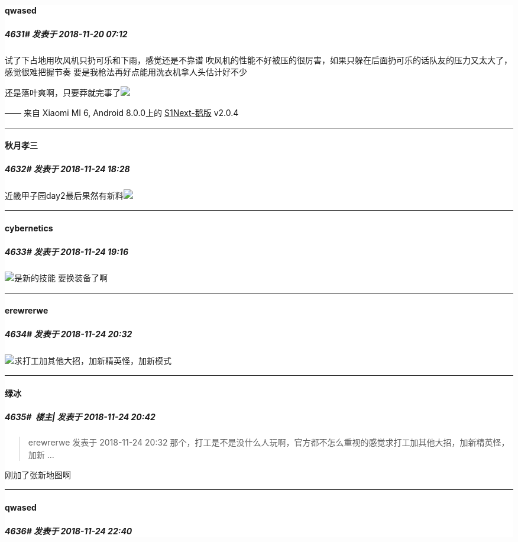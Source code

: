 ####  qwased  
##### 4631#       发表于 2018-11-20 07:12


试了下占地用吹风机只扔可乐和下雨，感觉还是不靠谱
吹风机的性能不好被压的很厉害，如果只躲在后面扔可乐的话队友的压力又太大了，感觉很难把握节奏
要是我枪法再好点能用洗衣机拿人头估计好不少

还是落叶爽啊，只要莽就完事了<img src="https://static.saraba1st.com/image/smiley/face2017/044.png" referrerpolicy="no-referrer">


—— 来自 Xiaomi MI 6, Android 8.0.0上的 [S1Next-鹅版](https://github.com/ykrank/S1-Next/releases) v2.0.4


-----

####  秋月孝三  
##### 4632#       发表于 2018-11-24 18:28


近畿甲子园day2最后果然有新料<img src="https://static.saraba1st.com/image/smiley/face2017/037.png" referrerpolicy="no-referrer">


-----

####  cybernetics  
##### 4633#       发表于 2018-11-24 19:16


<img src="https://static.saraba1st.com/image/smiley/face2017/112.png" referrerpolicy="no-referrer">是新的技能 要换装备了啊


-----

####  erewrerwe  
##### 4634#       发表于 2018-11-24 20:32


<img src="https://static.saraba1st.com/image/smiley/face2017/068.png" referrerpolicy="no-referrer">求打工加其他大招，加新精英怪，加新模式


-----

####  绿冰  
##### 4635#         楼主| 发表于 2018-11-24 20:42


<blockquote>erewrerwe 发表于 2018-11-24 20:32
那个，打工是不是没什么人玩啊，官方都不怎么重视的感觉求打工加其他大招，加新精英怪，加新 ...</blockquote>
刚加了张新地图啊


-----

####  qwased  
##### 4636#       发表于 2018-11-24 22:40
